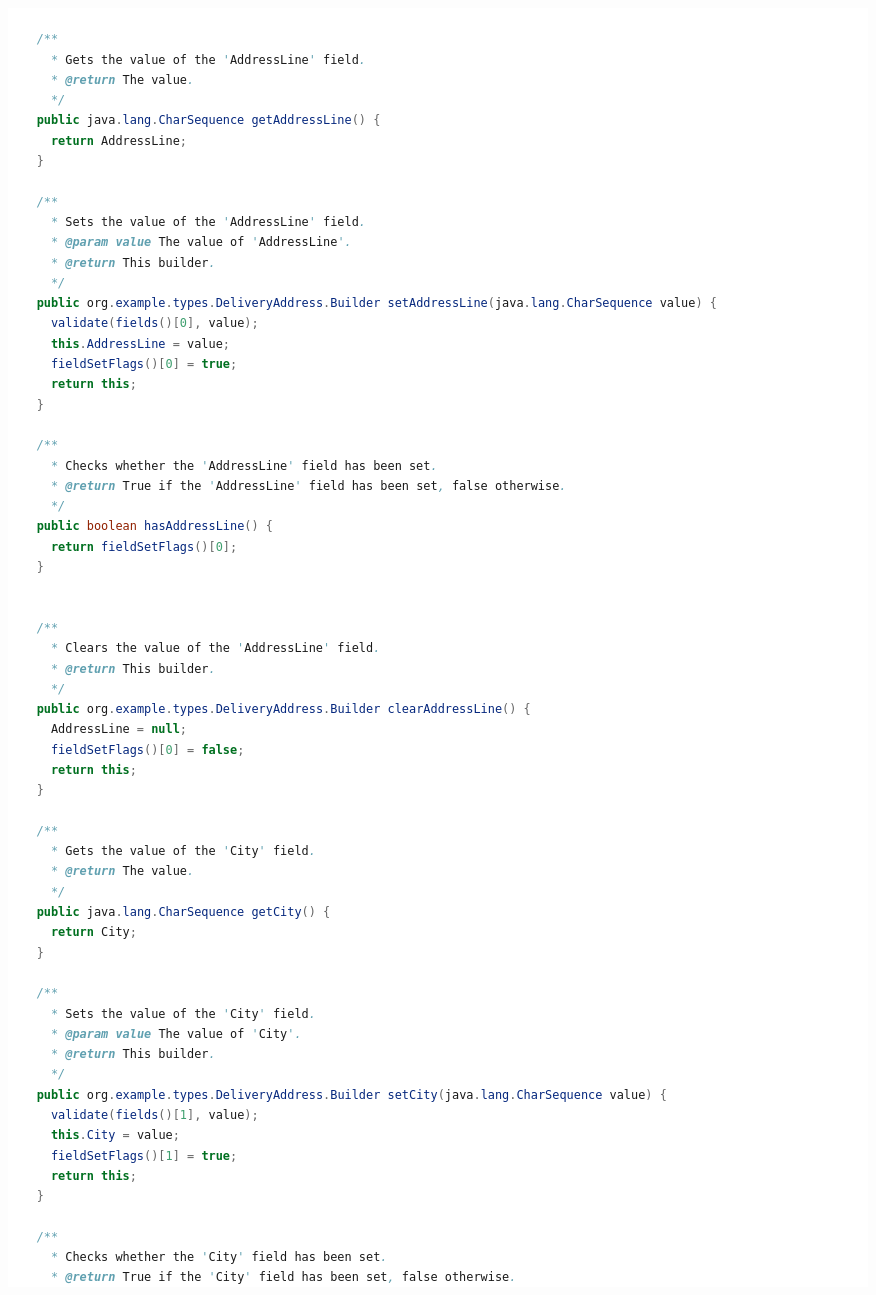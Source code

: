 ```java

    /**
      * Gets the value of the 'AddressLine' field.
      * @return The value.
      */
    public java.lang.CharSequence getAddressLine() {
      return AddressLine;
    }

    /**
      * Sets the value of the 'AddressLine' field.
      * @param value The value of 'AddressLine'.
      * @return This builder.
      */
    public org.example.types.DeliveryAddress.Builder setAddressLine(java.lang.CharSequence value) {
      validate(fields()[0], value);
      this.AddressLine = value;
      fieldSetFlags()[0] = true;
      return this;
    }

    /**
      * Checks whether the 'AddressLine' field has been set.
      * @return True if the 'AddressLine' field has been set, false otherwise.
      */
    public boolean hasAddressLine() {
      return fieldSetFlags()[0];
    }


    /**
      * Clears the value of the 'AddressLine' field.
      * @return This builder.
      */
    public org.example.types.DeliveryAddress.Builder clearAddressLine() {
      AddressLine = null;
      fieldSetFlags()[0] = false;
      return this;
    }

    /**
      * Gets the value of the 'City' field.
      * @return The value.
      */
    public java.lang.CharSequence getCity() {
      return City;
    }

    /**
      * Sets the value of the 'City' field.
      * @param value The value of 'City'.
      * @return This builder.
      */
    public org.example.types.DeliveryAddress.Builder setCity(java.lang.CharSequence value) {
      validate(fields()[1], value);
      this.City = value;
      fieldSetFlags()[1] = true;
      return this;
    }

    /**
      * Checks whether the 'City' field has been set.
      * @return True if the 'City' field has been set, false otherwise.
```